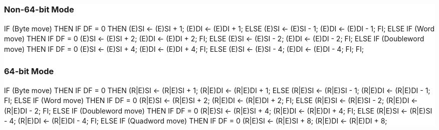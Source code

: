 

### Non-64-bit Mode
IF (Byte move)
  THEN IF DF = 0
     THEN
       (E)SI <- (E)SI + 1;
       (E)DI <- (E)DI + 1;
     ELSE
       (E)SI <- (E)SI - 1;
       (E)DI <- (E)DI - 1;
     FI;
  ELSE IF (Word move)
     THEN IF DF = 0
       (E)SI <- (E)SI + 2;
       (E)DI <- (E)DI + 2;
       FI;
     ELSE
       (E)SI <- (E)SI - 2;
       (E)DI <- (E)DI - 2;
     FI;
  ELSE IF (Doubleword move)
     THEN IF DF = 0
       (E)SI <- (E)SI + 4;
       (E)DI <- (E)DI + 4;
       FI;
     ELSE
       (E)SI <- (E)SI - 4;
       (E)DI <- (E)DI - 4;
     FI;
FI;
### 64-bit Mode
IF (Byte move)
  THEN IF DF = 0
     THEN
       (R|E)SI <- (R|E)SI + 1;
       (R|E)DI <- (R|E)DI + 1;
     ELSE
       (R|E)SI <- (R|E)SI - 1;
       (R|E)DI <- (R|E)DI - 1;
     FI;
  ELSE IF (Word move)
     THEN IF DF = 0
       (R|E)SI <- (R|E)SI + 2;
       (R|E)DI <- (R|E)DI + 2;
       FI;
     ELSE
       (R|E)SI <- (R|E)SI - 2;
       (R|E)DI <- (R|E)DI - 2;
     FI;
  ELSE IF (Doubleword move)
     THEN IF DF = 0
       (R|E)SI <- (R|E)SI + 4;
       (R|E)DI <- (R|E)DI + 4;
       FI;
     ELSE
       (R|E)SI <- (R|E)SI - 4;
       (R|E)DI <- (R|E)DI - 4;
     FI;
  ELSE IF (Quadword move)
     THEN IF DF = 0
       (R|E)SI <- (R|E)SI + 8;
       (R|E)DI <- (R|E)DI + 8;